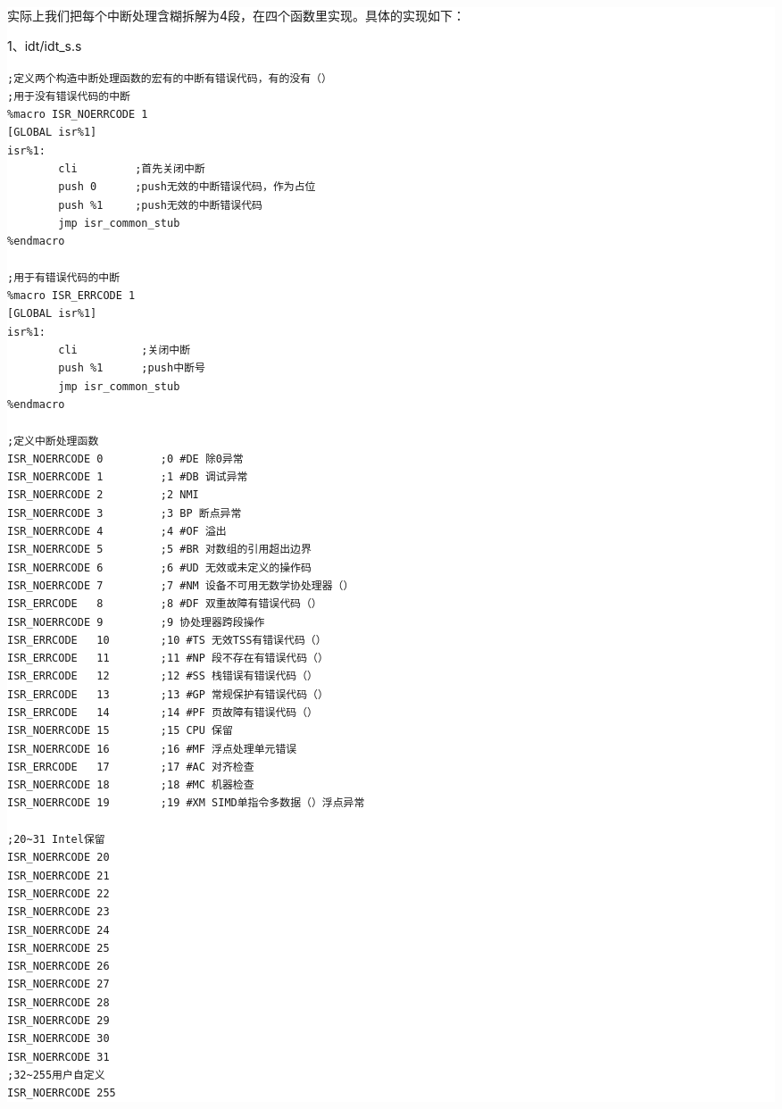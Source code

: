 实际上我们把每个中断处理含糊拆解为4段，在四个函数里实现。具体的实现如下：

1、idt/idt_s.s

```assembly
;定义两个构造中断处理函数的宏有的中断有错误代码，有的没有（）
;用于没有错误代码的中断
%macro ISR_NOERRCODE 1
[GLOBAL isr%1]
isr%1:
		cli			;首先关闭中断
		push 0		;push无效的中断错误代码，作为占位
		push %1		;push无效的中断错误代码
		jmp isr_common_stub
%endmacro

;用于有错误代码的中断
%macro ISR_ERRCODE 1
[GLOBAL isr%1]
isr%1:
		cli          ;关闭中断
		push %1      ;push中断号
		jmp isr_common_stub
%endmacro

;定义中断处理函数
ISR_NOERRCODE 0			;0 #DE 除0异常
ISR_NOERRCODE 1			;1 #DB 调试异常
ISR_NOERRCODE 2			;2 NMI
ISR_NOERRCODE 3			;3 BP 断点异常
ISR_NOERRCODE 4			;4 #OF 溢出
ISR_NOERRCODE 5			;5 #BR 对数组的引用超出边界
ISR_NOERRCODE 6			;6 #UD 无效或未定义的操作码
ISR_NOERRCODE 7			;7 #NM 设备不可用无数学协处理器（）
ISR_ERRCODE   8			;8 #DF 双重故障有错误代码（）
ISR_NOERRCODE 9			;9 协处理器跨段操作
ISR_ERRCODE   10		;10 #TS 无效TSS有错误代码（）
ISR_ERRCODE   11		;11 #NP 段不存在有错误代码（）
ISR_ERRCODE   12		;12 #SS 栈错误有错误代码（）
ISR_ERRCODE   13		;13 #GP 常规保护有错误代码（）
ISR_ERRCODE   14		;14 #PF 页故障有错误代码（）
ISR_NOERRCODE 15		;15 CPU 保留
ISR_NOERRCODE 16		;16 #MF 浮点处理单元错误
ISR_ERRCODE   17		;17 #AC 对齐检查
ISR_NOERRCODE 18		;18 #MC 机器检查
ISR_NOERRCODE 19		;19 #XM SIMD单指令多数据（）浮点异常

;20~31 Intel保留
ISR_NOERRCODE 20
ISR_NOERRCODE 21
ISR_NOERRCODE 22
ISR_NOERRCODE 23
ISR_NOERRCODE 24
ISR_NOERRCODE 25
ISR_NOERRCODE 26
ISR_NOERRCODE 27
ISR_NOERRCODE 28
ISR_NOERRCODE 29
ISR_NOERRCODE 30
ISR_NOERRCODE 31
;32~255用户自定义
ISR_NOERRCODE 255
```
